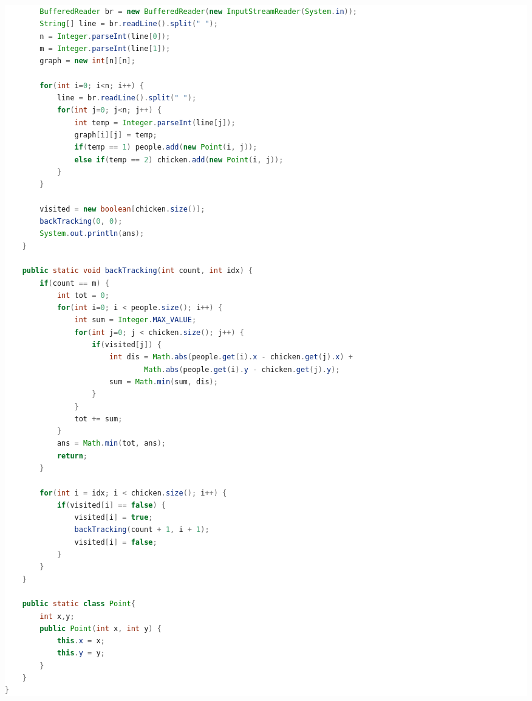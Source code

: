 ```java
    	BufferedReader br = new BufferedReader(new InputStreamReader(System.in));
    	String[] line = br.readLine().split(" ");
    	n = Integer.parseInt(line[0]);
    	m = Integer.parseInt(line[1]);
    	graph = new int[n][n];
    	
    	for(int i=0; i<n; i++) {
    		line = br.readLine().split(" ");
    		for(int j=0; j<n; j++) {
    			int temp = Integer.parseInt(line[j]);
    			graph[i][j] = temp;
    			if(temp == 1) people.add(new Point(i, j));
    			else if(temp == 2) chicken.add(new Point(i, j));
    		}
    	}
    	
    	visited = new boolean[chicken.size()];
    	backTracking(0, 0);
    	System.out.println(ans);
    }
	
	public static void backTracking(int count, int idx) {
		if(count == m) {
			int tot = 0;
			for(int i=0; i < people.size(); i++) {
				int sum = Integer.MAX_VALUE;
				for(int j=0; j < chicken.size(); j++) {
					if(visited[j]) {
						int dis = Math.abs(people.get(i).x - chicken.get(j).x) +
								Math.abs(people.get(i).y - chicken.get(j).y);
						sum = Math.min(sum, dis);
					}
				}
				tot += sum;
			}
			ans = Math.min(tot, ans);
			return;
		}
		
		for(int i = idx; i < chicken.size(); i++) {
			if(visited[i] == false) {
				visited[i] = true;
				backTracking(count + 1, i + 1);
				visited[i] = false;
			}
		}
	}
    
    public static class Point{
    	int x,y;
    	public Point(int x, int y) {
    		this.x = x;
    		this.y = y;
    	}
    }
}
```

